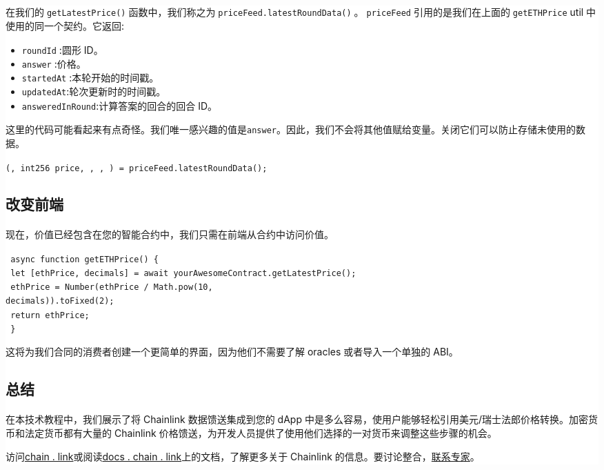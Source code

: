 在我们的 `getLatestPrice()` 函数中，我们称之为 `priceFeed.latestRoundData()` 。 `priceFeed` 引用的是我们在上面的 `getETHPrice` util 中使用的同一个契约。它返回:

*   `roundId` :圆形 ID。
*   `answer` :价格。
*   `startedAt` :本轮开始的时间戳。
*   `updatedAt`:轮次更新时的时间戳。
*   `answeredInRound`:计算答案的回合的回合 ID。

这里的代码可能看起来有点奇怪。我们唯一感兴趣的值是`answer`。因此，我们不会将其他值赋给变量。关闭它们可以防止存储未使用的数据。

```
(, int256 price, , , ) = priceFeed.latestRoundData();
```

## 改变前端

现在，价值已经包含在您的智能合约中，我们只需在前端从合约中访问价值。

```
 async function getETHPrice() {
 let [ethPrice, decimals] = await yourAwesomeContract.getLatestPrice();
 ethPrice = Number(ethPrice / Math.pow(10, 
decimals)).toFixed(2);
 return ethPrice;
 }
```

这将为我们合同的消费者创建一个更简单的界面，因为他们不需要了解 oracles 或者导入一个单独的 ABI。

## 总结

在本技术教程中，我们展示了将 Chainlink 数据馈送集成到您的 dApp 中是多么容易，使用户能够轻松引用美元/瑞士法郎价格转换。加密货币和法定货币都有大量的 Chainlink 价格馈送，为开发人员提供了使用他们选择的一对货币来调整这些步骤的机会。

访问[chain . link](https://chain.link/)或阅读[docs . chain . link](https://docs.chain.link/)上的文档，了解更多关于 Chainlink 的信息。要讨论整合，[联系专家](https://chainlinkcommunity.typeform.com/to/OYQO67EF)。